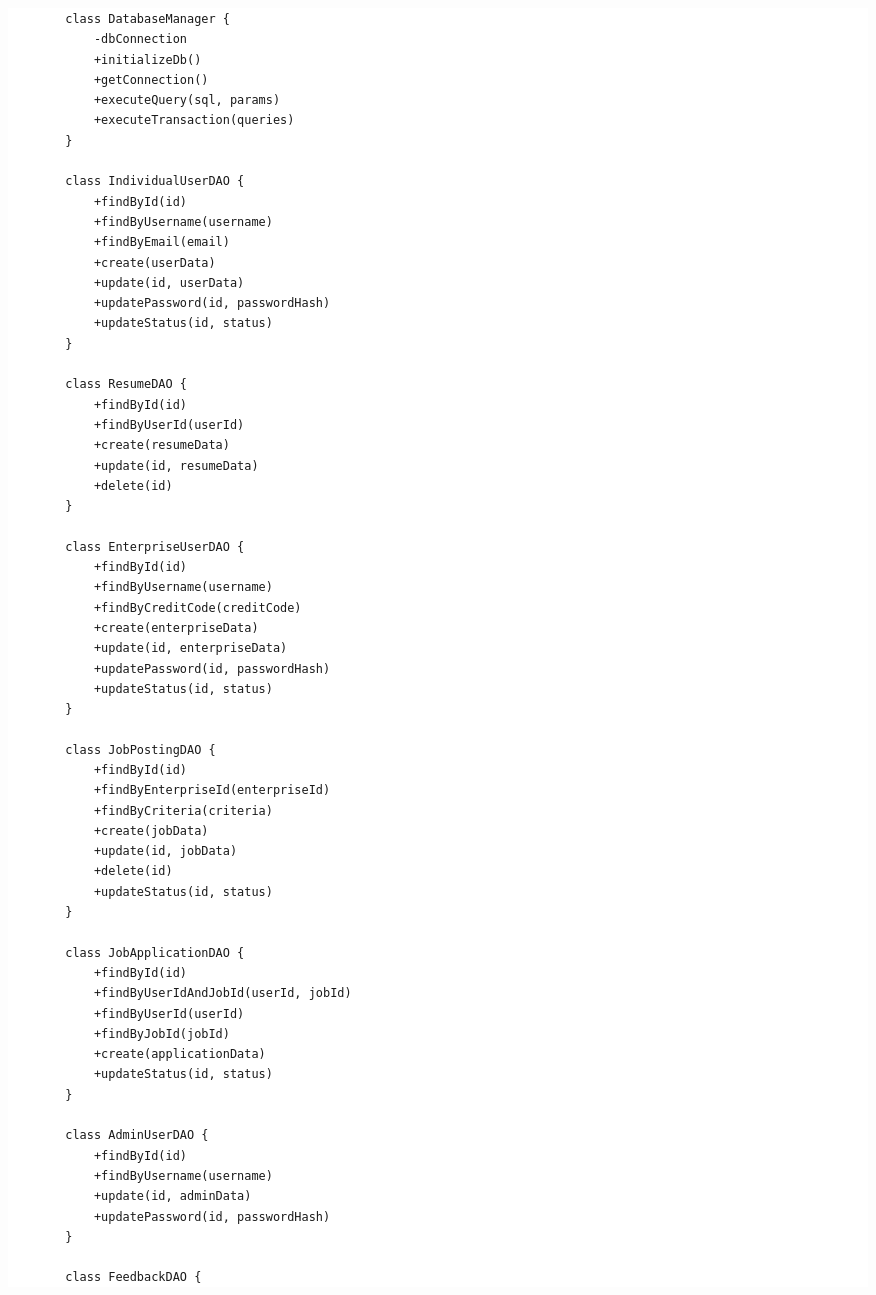 ```mermaid
        class DatabaseManager {
            -dbConnection
            +initializeDb()
            +getConnection()
            +executeQuery(sql, params)
            +executeTransaction(queries)
        }
        
        class IndividualUserDAO {
            +findById(id)
            +findByUsername(username)
            +findByEmail(email)
            +create(userData)
            +update(id, userData)
            +updatePassword(id, passwordHash)
            +updateStatus(id, status)
        }
        
        class ResumeDAO {
            +findById(id)
            +findByUserId(userId)
            +create(resumeData)
            +update(id, resumeData)
            +delete(id)
        }
        
        class EnterpriseUserDAO {
            +findById(id)
            +findByUsername(username)
            +findByCreditCode(creditCode)
            +create(enterpriseData)
            +update(id, enterpriseData)
            +updatePassword(id, passwordHash)
            +updateStatus(id, status)
        }
        
        class JobPostingDAO {
            +findById(id)
            +findByEnterpriseId(enterpriseId)
            +findByCriteria(criteria)
            +create(jobData)
            +update(id, jobData)
            +delete(id)
            +updateStatus(id, status)
        }
        
        class JobApplicationDAO {
            +findById(id)
            +findByUserIdAndJobId(userId, jobId)
            +findByUserId(userId)
            +findByJobId(jobId)
            +create(applicationData)
            +updateStatus(id, status)
        }
        
        class AdminUserDAO {
            +findById(id)
            +findByUsername(username)
            +update(id, adminData)
            +updatePassword(id, passwordHash)
        }
        
        class FeedbackDAO {
```